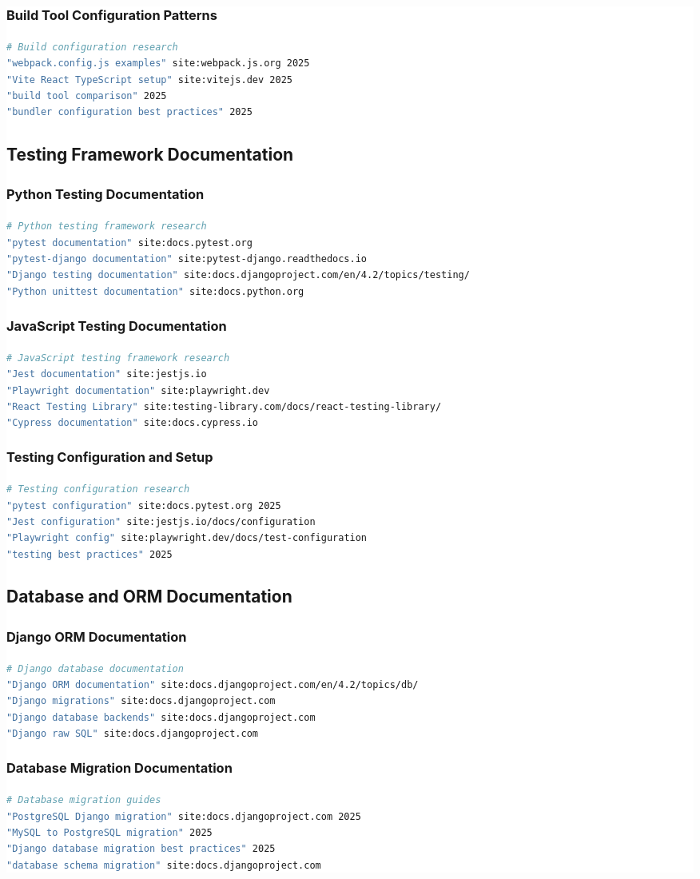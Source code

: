 ### Build Tool Configuration Patterns
```bash
# Build configuration research
"webpack.config.js examples" site:webpack.js.org 2025
"Vite React TypeScript setup" site:vitejs.dev 2025
"build tool comparison" 2025
"bundler configuration best practices" 2025
```

## Testing Framework Documentation
### Python Testing Documentation
```bash
# Python testing framework research
"pytest documentation" site:docs.pytest.org
"pytest-django documentation" site:pytest-django.readthedocs.io
"Django testing documentation" site:docs.djangoproject.com/en/4.2/topics/testing/
"Python unittest documentation" site:docs.python.org
```

### JavaScript Testing Documentation
```bash
# JavaScript testing framework research
"Jest documentation" site:jestjs.io
"Playwright documentation" site:playwright.dev
"React Testing Library" site:testing-library.com/docs/react-testing-library/
"Cypress documentation" site:docs.cypress.io
```

### Testing Configuration and Setup
```bash
# Testing configuration research
"pytest configuration" site:docs.pytest.org 2025
"Jest configuration" site:jestjs.io/docs/configuration
"Playwright config" site:playwright.dev/docs/test-configuration
"testing best practices" 2025
```

## Database and ORM Documentation
### Django ORM Documentation
```bash
# Django database documentation
"Django ORM documentation" site:docs.djangoproject.com/en/4.2/topics/db/
"Django migrations" site:docs.djangoproject.com
"Django database backends" site:docs.djangoproject.com
"Django raw SQL" site:docs.djangoproject.com
```

### Database Migration Documentation
```bash
# Database migration guides
"PostgreSQL Django migration" site:docs.djangoproject.com 2025
"MySQL to PostgreSQL migration" 2025
"Django database migration best practices" 2025
"database schema migration" site:docs.djangoproject.com
```
